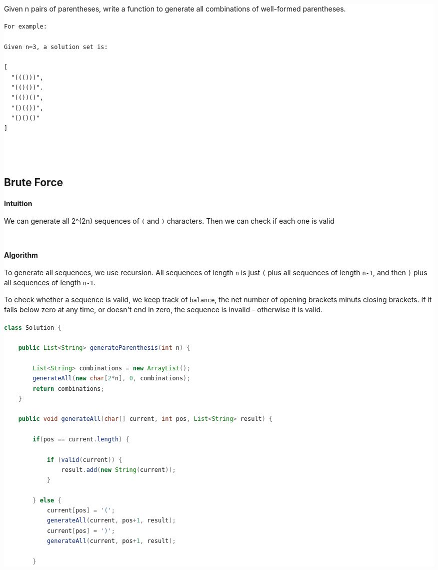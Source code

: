 Given n pairs of parentheses, write a function to generate all combinations of well-formed parentheses.


```
For example: 

Given n=3, a solution set is: 

[
  "((()))",
  "(()())".
  "(())()",
  "()(())",
  "()()()"
]
```


<br><br>
<a name="generateParenthesesBruteForce"></a>
## Brute Force 

**Intuition** 

We can generate all 2^(2n) sequences of `(` and `)` characters. Then we can check if each one is valid

<br>

**Algorithm** 

To generate all sequences, we use recursion. All sequences of length `n` is just `(` plus all sequences
of length `n-1`, and then `)` plus all sequences of length `n-1`. 

To check whether a sequence is valid, we keep track of `balance`, the net number of opening brackets 
minuts closing brackets. If it falls below zero at any time, or doesn't end in zero, the sequence is 
invalid - otherwise it is valid. 


```java 
class Solution {
	
	public List<String> generateParenthesis(int n) {
		
		List<String> combinations = new ArrayList(); 
		generateAll(new char[2*n], 0, combinations);
		return combinations;
	}

	public void generateAll(char[] current, int pos, List<String> result) {
		
		if(pos == current.length) {
			
			if (valid(current)) {
				result.add(new String(current));
			} 

		} else {
			current[pos] = '(';
			generateAll(current, pos+1, result);
			current[pos] = ')';
			generateAll(current, pos+1, result);
		
		}
```